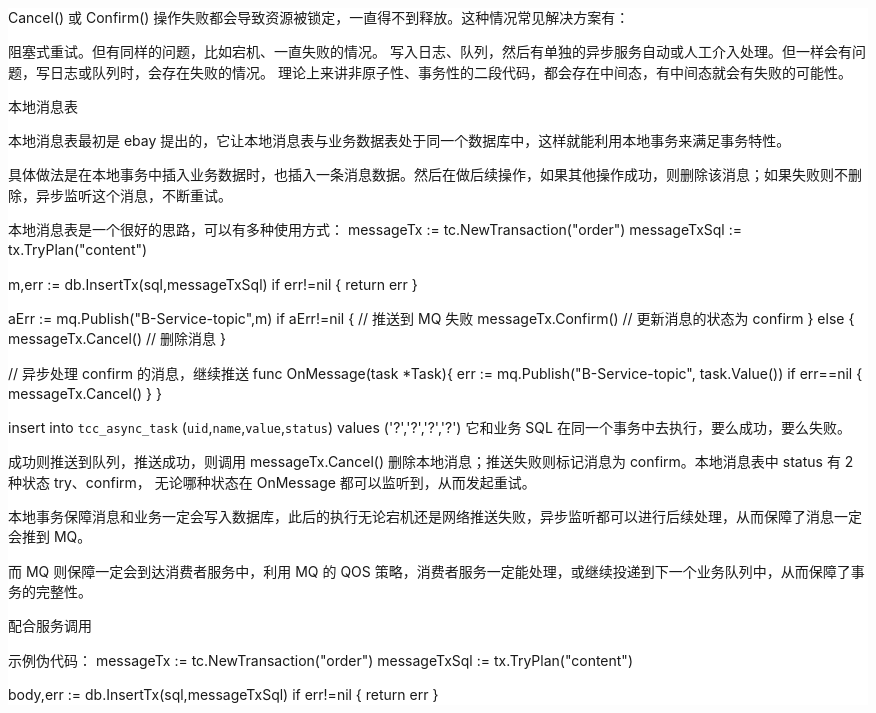 Cancel() 或 Confirm() 操作失败都会导致资源被锁定，一直得不到释放。这种情况常见解决方案有：

阻塞式重试。但有同样的问题，比如宕机、一直失败的情况。
写入日志、队列，然后有单独的异步服务自动或人工介入处理。但一样会有问题，写日志或队列时，会存在失败的情况。
理论上来讲非原子性、事务性的二段代码，都会存在中间态，有中间态就会有失败的可能性。





本地消息表

本地消息表最初是 ebay 提出的，它让本地消息表与业务数据表处于同一个数据库中，这样就能利用本地事务来满足事务特性。

具体做法是在本地事务中插入业务数据时，也插入一条消息数据。然后在做后续操作，如果其他操作成功，则删除该消息；如果失败则不删除，异步监听这个消息，不断重试。

本地消息表是一个很好的思路，可以有多种使用方式：
messageTx := tc.NewTransaction("order")
messageTxSql := tx.TryPlan("content")

m,err := db.InsertTx(sql,messageTxSql)
if err!=nil {
 return err
}

aErr := mq.Publish("B-Service-topic",m)
if aErr!=nil { // 推送到 MQ 失败
 messageTx.Confirm() // 更新消息的状态为 confirm
} else {
 messageTx.Cancel() // 删除消息
}

// 异步处理 confirm 的消息，继续推送
func OnMessage(task *Task){
   err := mq.Publish("B-Service-topic", task.Value())
   if err==nil {
     messageTx.Cancel()
   }
}


insert into `tcc_async_task` (`uid`,`name`,`value`,`status`)
values ('?','?','?','?')
它和业务 SQL 在同一个事务中去执行，要么成功，要么失败。

成功则推送到队列，推送成功，则调用 messageTx.Cancel() 删除本地消息；推送失败则标记消息为 confirm。本地消息表中 status 有 2 种状态 try、confirm， 无论哪种状态在 OnMessage 都可以监听到，从而发起重试。

本地事务保障消息和业务一定会写入数据库，此后的执行无论宕机还是网络推送失败，异步监听都可以进行后续处理，从而保障了消息一定会推到 MQ。

而 MQ 则保障一定会到达消费者服务中，利用 MQ 的 QOS 策略，消费者服务一定能处理，或继续投递到下一个业务队列中，从而保障了事务的完整性。


配合服务调用

示例伪代码：
messageTx := tc.NewTransaction("order")
messageTxSql := tx.TryPlan("content")

body,err := db.InsertTx(sql,messageTxSql)
if err!=nil {
    return err
}
